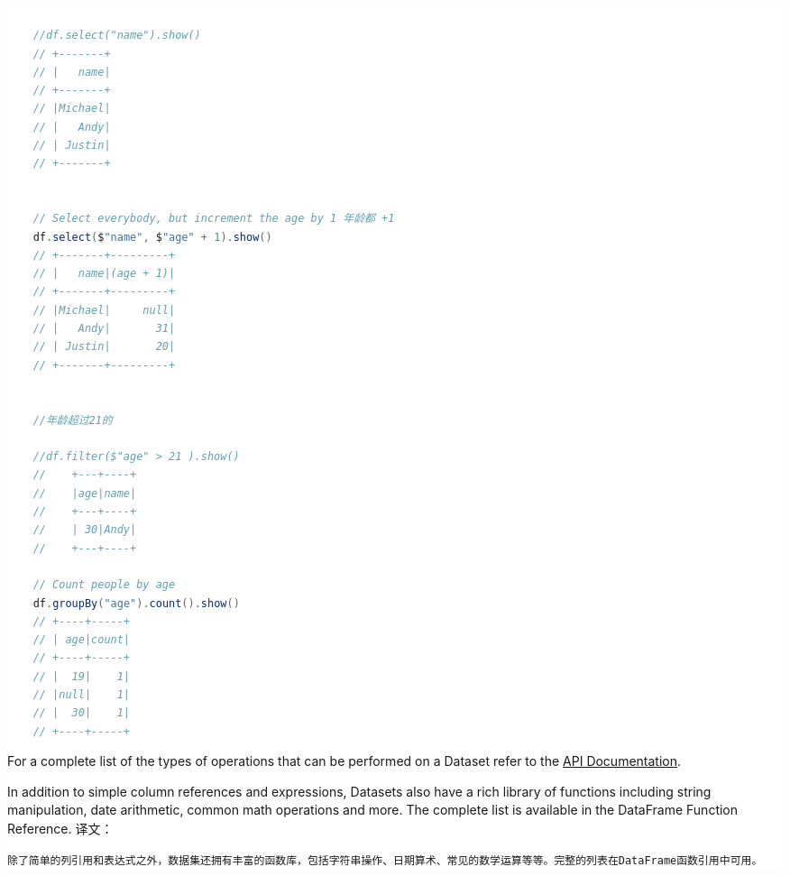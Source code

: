 ```Scala

    //df.select("name").show()
    // +-------+
    // |   name|
    // +-------+
    // |Michael|
    // |   Andy|
    // | Justin|
    // +-------+


    // Select everybody, but increment the age by 1 年龄都 +1
    df.select($"name", $"age" + 1).show()
    // +-------+---------+
    // |   name|(age + 1)|
    // +-------+---------+
    // |Michael|     null|
    // |   Andy|       31|
    // | Justin|       20|
    // +-------+---------+


    //年龄超过21的

    //df.filter($"age" > 21 ).show()
    //    +---+----+
    //    |age|name|
    //    +---+----+
    //    | 30|Andy|
    //    +---+----+

    // Count people by age
    df.groupBy("age").count().show()
    // +----+-----+
    // | age|count|
    // +----+-----+
    // |  19|    1|
    // |null|    1|
    // |  30|    1|
    // +----+-----+

```

For a complete list of the types of operations that can be performed on a Dataset refer to the [API Documentation](http://spark.apache.org/docs/2.2.0/api/scala/index.html#org.apache.spark.sql.Dataset).

In addition to simple column references and expressions, Datasets also have a rich library of functions including string manipulation, date arithmetic, common math operations and more. The complete list is available in the DataFrame Function Reference.
译文：
```
除了简单的列引用和表达式之外，数据集还拥有丰富的函数库，包括字符串操作、日期算术、常见的数学运算等等。完整的列表在DataFrame函数引用中可用。
```
